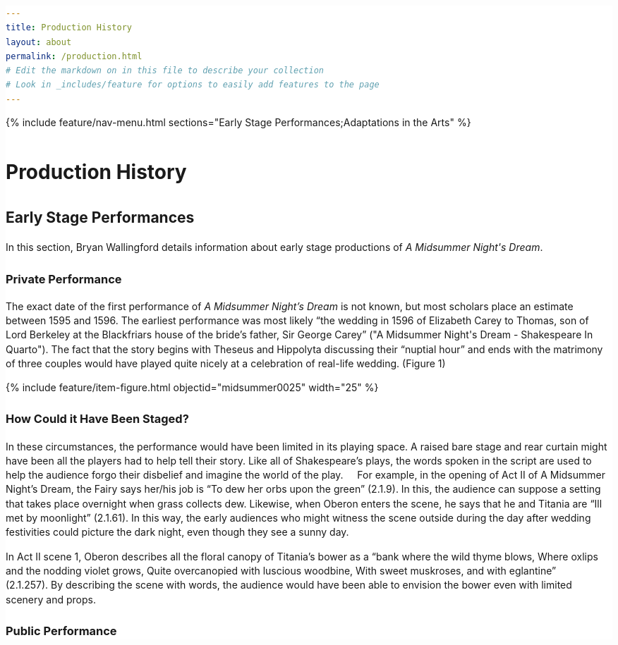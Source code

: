 ```yaml
---
title: Production History
layout: about
permalink: /production.html
# Edit the markdown on in this file to describe your collection
# Look in _includes/feature for options to easily add features to the page
---
```


{% include feature/nav-menu.html sections="Early Stage Performances;Adaptations in the Arts" %}

# Production History

## Early Stage Performances
In this section, Bryan Wallingford details information about early stage productions of *A Midsummer Night's Dream*. 

### Private Performance 

The exact date of the first performance of *A Midsummer Night’s Dream* is not known, but most scholars place an estimate between 1595 and 1596. 
The earliest performance was most likely “the wedding in 1596 of Elizabeth Carey to Thomas, son of Lord Berkeley at the Blackfriars house of the bride’s father, Sir George Carey” ("A Midsummer Night's Dream - Shakespeare In Quarto"). The fact that the story begins with Theseus and Hippolyta discussing their “nuptial hour” and ends with the matrimony of three couples would have played quite nicely at a celebration of real-life wedding. (Figure 1)

{% include feature/item-figure.html objectid="midsummer0025" width="25" %}

### How Could it Have Been Staged?

In these circumstances, the performance would have been limited in its playing space. A raised bare stage and rear curtain might have been all the players had to help tell their story. Like all of Shakespeare’s plays, the words spoken in the script are used to help the audience forgo their disbelief and imagine the world of the play.  
 
For example, in the opening of Act II of A Midsummer Night’s Dream, the Fairy says her/his job is “To dew her orbs upon the green” (2.1.9). In this, the audience can suppose a setting that takes place overnight when grass collects dew. Likewise, when Oberon enters the scene, he says that he and Titania are “Ill met by moonlight” (2.1.61). In this way, the early audiences who might witness the scene outside during the day after wedding festivities could picture the dark night, even though they see a sunny day. 

In Act II scene 1, Oberon describes all the floral canopy of Titania’s bower as a “bank where the wild thyme blows, Where oxlips and the nodding violet grows, Quite overcanopied with luscious woodbine, With sweet muskroses, and with eglantine” (2.1.257). By describing the scene with words, the audience would have been able to envision the bower even with limited scenery and props.  

### Public Performance
